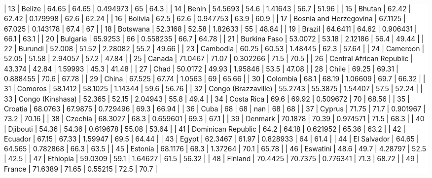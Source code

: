 |  13 | Belize                    | 64.65   |  64.65   |        0.494973 |    65     |    64.3   |
|  14 | Benin                     | 54.5693 |  54.6    |        1.41643  |    56.7   |    51.96  |
|  15 | Bhutan                    | 62.42   |  62.42   |        0.179998 |    62.6   |    62.24  |
|  16 | Bolivia                   | 62.5    |  62.6    |        0.947753 |    63.9   |    60.9   |
|  17 | Bosnia and Herzegovina    | 67.1125 |  67.025  |        0.143178 |    67.4   |    67     |
|  18 | Botswana                  | 52.3168 |  52.58   |        1.82633  |    55     |    48.84  |
|  19 | Brazil                    | 64.6411 |  64.62   |        0.906431 |    66.1   |    63.1   |
|  20 | Bulgaria                  | 65.9253 |  66      |        0.558235 |    66.7   |    64.78  |
|  21 | Burkina Faso              | 53.0072 |  53.18   |        2.12186  |    56.4   |    49.44  |
|  22 | Burundi                   | 52.008  |  51.52   |        2.28082  |    55.2   |    49.66  |
|  23 | Cambodia                  | 60.25   |  60.53   |        1.48445  |    62.3   |    57.64  |
|  24 | Cameroon                  | 52.05   |  51.58   |        2.94057  |    57.2   |    47.84  |
|  25 | Canada                    | 71.0467 |  71.07   |        0.302266 |    71.5   |    70.5   |
|  26 | Central African Republic  | 43.374  |  42.84   |        1.59993  |    45.3   |    41.48  |
|  27 | Chad                      | 50.0172 |  49.93   |        1.95846  |    53.5   |    47.08  |
|  28 | Chile                     | 69.25   |  69.31   |        0.888455 |    70.6   |    67.78  |
|  29 | China                     | 67.525  |  67.74   |        1.0563   |    69     |    65.66  |
|  30 | Colombia                  | 68.1    |  68.19   |        1.06609  |    69.7   |    66.32  |
|  31 | Comoros                   | 58.1412 |  58.1025 |        1.14344  |    59.6   |    56.76  |
|  32 | Congo (Brazzaville)       | 55.2743 |  55.3875 |        1.54407  |    57.5   |    52.24  |
|  33 | Congo (Kinshasa)          | 52.365  |  52.15   |        2.04943  |    55.8   |    49.4   |
|  34 | Costa Rica                | 69.6    |  69.92   |        0.509672 |    70     |    68.56  |
|  35 | Croatia                   | 68.0763 |  67.9875 |        0.729496 |    69.3   |    66.94  |
|  36 | Cuba                      | 68      |  68      |      nan        |    68     |    68     |
|  37 | Cyprus                    | 71.75   |  71.7    |        0.901967 |    73.2   |    70.16  |
|  38 | Czechia                   | 68.3027 |  68.3    |        0.659601 |    69.3   |    67.1   |
|  39 | Denmark                   | 70.1878 |  70.39   |        0.974571 |    71.5   |    68.3   |
|  40 | Djibouti                  | 54.36   |  54.36   |        0.619678 |    55.08  |    53.64  |
|  41 | Dominican Republic        | 64.2    |  64.18   |        0.621952 |    65.36  |    63.2   |
|  42 | Ecuador                   | 67.15   |  67.33   |        1.59947  |    69.5   |    64.44  |
|  43 | Egypt                     | 62.3467 |  61.97   |        0.828933 |    64     |    61.4   |
|  44 | El Salvador               | 64.65   |  64.565  |        0.782868 |    66.3   |    63.5   |
|  45 | Estonia                   | 68.1176 |  68.3    |        1.37264  |    70.1   |    65.78  |
|  46 | Eswatini                  | 48.6    |  49.7    |        4.28797  |    52.5   |    42.5   |
|  47 | Ethiopia                  | 59.0309 |  59.1    |        1.64627  |    61.5   |    56.32  |
|  48 | Finland                   | 70.4425 |  70.7375 |        0.776341 |    71.3   |    68.72  |
|  49 | France                    | 71.6389 |  71.65   |        0.55215  |    72.5   |    70.7   |